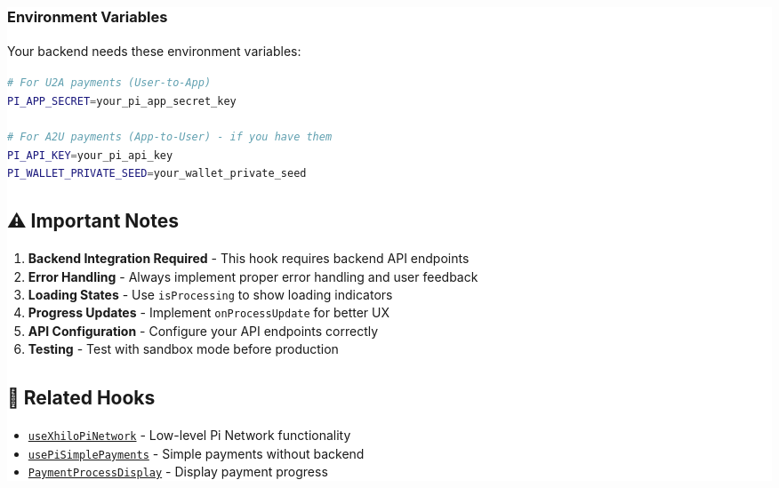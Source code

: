 ### **Environment Variables**
Your backend needs these environment variables:

```bash
# For U2A payments (User-to-App)
PI_APP_SECRET=your_pi_app_secret_key

# For A2U payments (App-to-User) - if you have them
PI_API_KEY=your_pi_api_key
PI_WALLET_PRIVATE_SEED=your_wallet_private_seed
```

## ⚠️ Important Notes

1. **Backend Integration Required** - This hook requires backend API endpoints
2. **Error Handling** - Always implement proper error handling and user feedback
3. **Loading States** - Use `isProcessing` to show loading indicators
4. **Progress Updates** - Implement `onProcessUpdate` for better UX
5. **API Configuration** - Configure your API endpoints correctly
6. **Testing** - Test with sandbox mode before production

## 🔗 Related Hooks

- [`useXhiloPiNetwork`](./useXhiloPiNetwork.md) - Low-level Pi Network functionality
- [`usePiSimplePayments`](./usePiSimplePayments.md) - Simple payments without backend
- [`PaymentProcessDisplay`](./PaymentProcessDisplay.md) - Display payment progress
